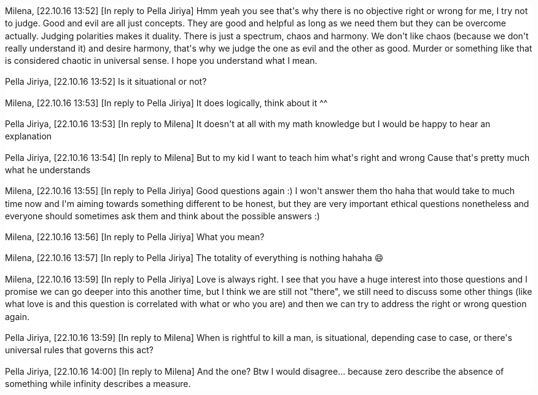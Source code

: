 Milena, [22.10.16 13:52]
[In reply to Pella Jiriya]
Hmm yeah you see that's why there is no objective right or wrong for me, I try not to judge. Good and evil are all just concepts. They are good and helpful as long as we need them but they can be overcome actually. Judging polarities makes it duality. There is just a spectrum, chaos and harmony. We don't like chaos (because we don't really understand it) and desire harmony, that's why we judge the one as evil and the other as good. Murder or something like that is considered chaotic in universal sense. I hope you understand what I mean.

Pella Jiriya, [22.10.16 13:52]
Is it situational or not?

Milena, [22.10.16 13:53]
[In reply to Pella Jiriya]
It does logically, think about it ^^

Pella Jiriya, [22.10.16 13:53]
[In reply to Milena]
It doesn't at all with my math knowledge but I would be happy to hear an explanation

Pella Jiriya, [22.10.16 13:54]
[In reply to Milena]
But to my kid I want to teach him what's right and wrong
Cause that's pretty much what he understands

Milena, [22.10.16 13:55]
[In reply to Pella Jiriya]
Good questions again :) I won't answer them tho haha that would take to much time now and I'm aiming towards something different to be honest, but they are very important ethical questions nonetheless and everyone should sometimes ask them and think about the possible answers :)

Milena, [22.10.16 13:56]
[In reply to Pella Jiriya]
What you mean?

Milena, [22.10.16 13:57]
[In reply to Pella Jiriya]
The totality of everything is nothing hahaha 😄

Milena, [22.10.16 13:59]
[In reply to Pella Jiriya]
Love is always right. I see that you have a huge interest into those questions and I promise we can go deeper into this another time, but I think we are still not "there", we still need to discuss some other things (like what love is and this question is correlated with what or who you are) and then we can try to address the right or wrong question again.

Pella Jiriya, [22.10.16 13:59]
[In reply to Milena]
When is rightful to kill a man, is situational, depending case to case, or there's universal rules that governs this act?

Pella Jiriya, [22.10.16 14:00]
[In reply to Milena]
And the one? Btw I would disagree... because zero describe the absence of something while infinity describes a measure.
